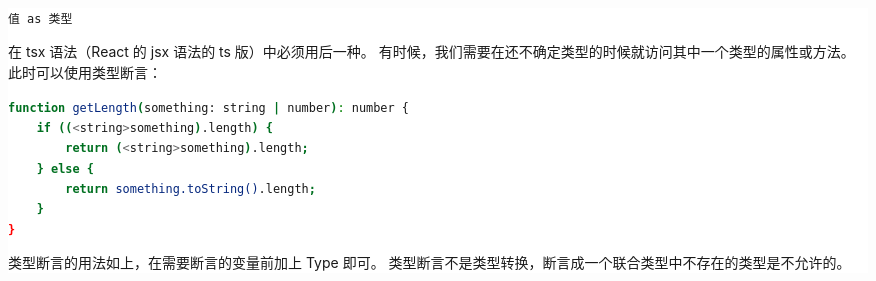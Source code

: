 ``` bash
值 as 类型
```
在 tsx 语法（React 的 jsx 语法的 ts 版）中必须用后一种。
有时候，我们需要在还不确定类型的时候就访问其中一个类型的属性或方法。此时可以使用类型断言：
``` bash
function getLength(something: string | number): number {
    if ((<string>something).length) {
        return (<string>something).length;
    } else {
        return something.toString().length;
    }
}
```
类型断言的用法如上，在需要断言的变量前加上 Type 即可。
类型断言不是类型转换，断言成一个联合类型中不存在的类型是不允许的。

